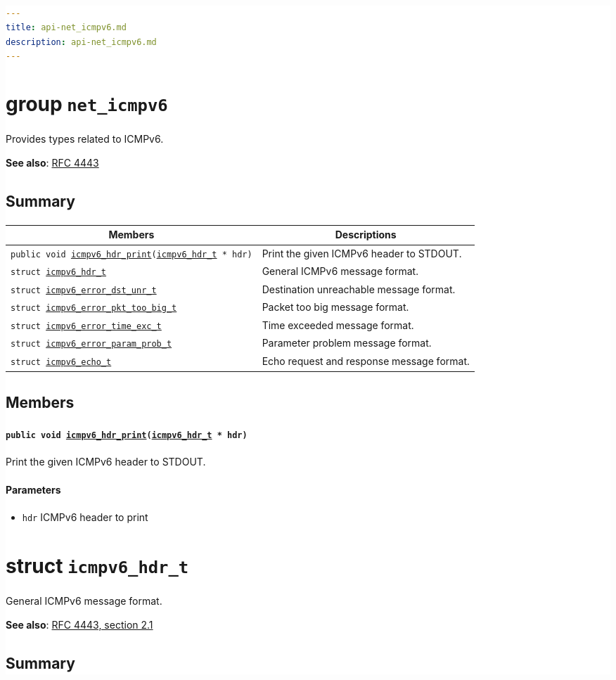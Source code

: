 ```yaml
---
title: api-net_icmpv6.md
description: api-net_icmpv6.md
---
```

# group `net_icmpv6` 

Provides types related to ICMPv6.

**See also**: [RFC 4443 ](https://tools.ietf.org/html/rfc4443)

## Summary

 Members                        | Descriptions                                
--------------------------------|---------------------------------------------
`public void `[`icmpv6_hdr_print`](#group__net__icmpv6_1gaa078d6fa9ef389df41911b4b2309fd68)`(`[`icmpv6_hdr_t`](./doc/starlight-docs/src/content/docs/apidoc/api-net_icmpv6.md#structicmpv6__hdr__t)` * hdr)`            | Print the given ICMPv6 header to STDOUT.
`struct `[`icmpv6_hdr_t`](#structicmpv6__hdr__t) | General ICMPv6 message format.
`struct `[`icmpv6_error_dst_unr_t`](#structicmpv6__error__dst__unr__t) | Destination unreachable message format.
`struct `[`icmpv6_error_pkt_too_big_t`](#structicmpv6__error__pkt__too__big__t) | Packet too big message format.
`struct `[`icmpv6_error_time_exc_t`](#structicmpv6__error__time__exc__t) | Time exceeded message format.
`struct `[`icmpv6_error_param_prob_t`](#structicmpv6__error__param__prob__t) | Parameter problem message format.
`struct `[`icmpv6_echo_t`](#structicmpv6__echo__t) | Echo request and response message format.

## Members

#### `public void `[`icmpv6_hdr_print`](#group__net__icmpv6_1gaa078d6fa9ef389df41911b4b2309fd68)`(`[`icmpv6_hdr_t`](./doc/starlight-docs/src/content/docs/apidoc/api-net_icmpv6.md#structicmpv6__hdr__t)` * hdr)` 

Print the given ICMPv6 header to STDOUT.

#### Parameters
* `hdr` ICMPv6 header to print

# struct `icmpv6_hdr_t` 

General ICMPv6 message format.

**See also**: [RFC 4443, section 2.1 ](https://tools.ietf.org/html/rfc4443#section-2.1)

## Summary
